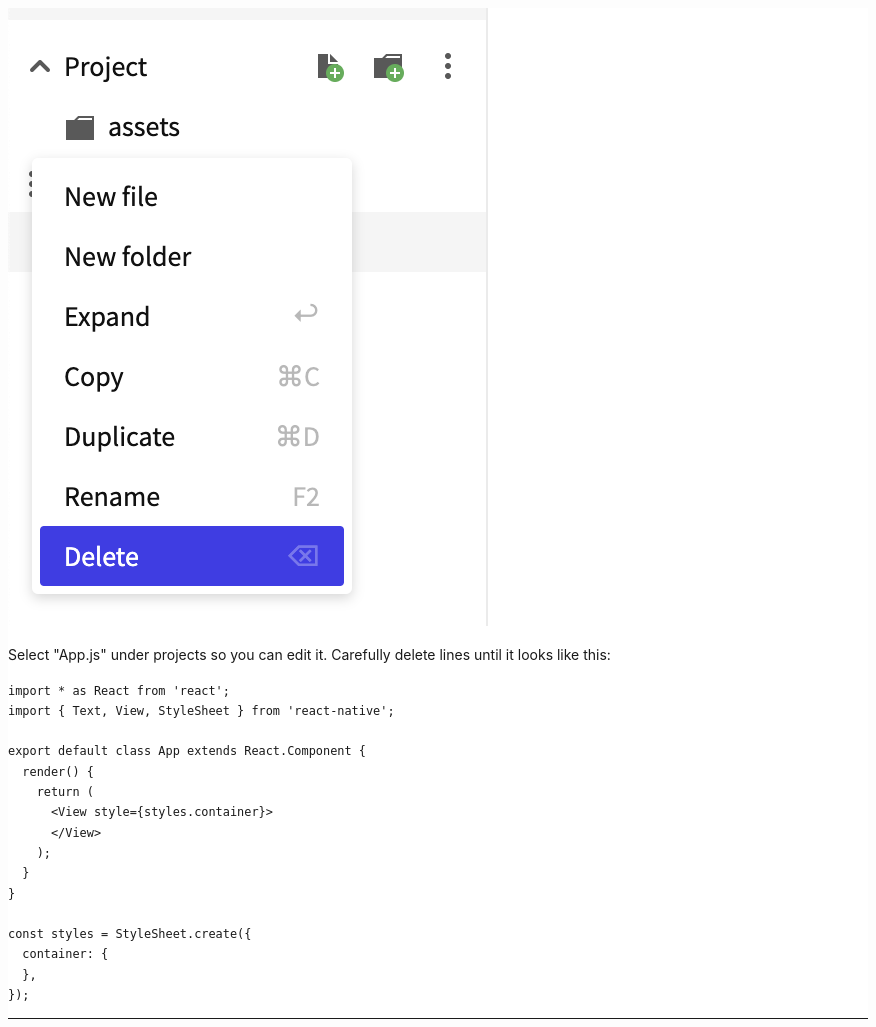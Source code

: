 ![delete items](delete_items.png "delete items")

Select "App.js" under projects so you can edit it. Carefully delete lines until it looks like this:

```
import * as React from 'react';
import { Text, View, StyleSheet } from 'react-native';

export default class App extends React.Component {
  render() {
    return (
      <View style={styles.container}>
      </View>
    );
  }
}

const styles = StyleSheet.create({
  container: {
  },
});
```

---